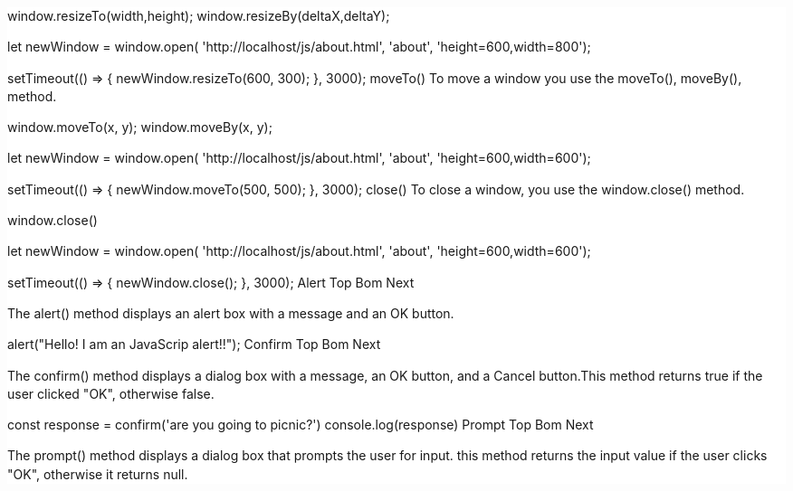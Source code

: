 window.resizeTo(width,height);
window.resizeBy(deltaX,deltaY);

let newWindow = window.open(
    'http://localhost/js/about.html',
    'about',
    'height=600,width=800');

setTimeout(() => {
    newWindow.resizeTo(600, 300);
}, 3000);
moveTo()
To move a window you use the moveTo(), moveBy(), method.

window.moveTo(x, y);
window.moveBy(x, y);

let newWindow = window.open(
    'http://localhost/js/about.html',
    'about',
    'height=600,width=600');

setTimeout(() => {
    newWindow.moveTo(500, 500);
}, 3000);
close()
To close a window, you use the window.close() method.

window.close()

let newWindow = window.open(
    'http://localhost/js/about.html',
    'about',
    'height=600,width=600');

setTimeout(() => {
    newWindow.close();
}, 3000);
Alert
Top Bom Next

The alert() method displays an alert box with a message and an OK button.

alert("Hello! I am an JavaScrip alert!!");
Confirm
Top Bom Next

The confirm() method displays a dialog box with a message, an OK button, and a Cancel button.This method returns true if the user clicked "OK", otherwise false.

const response = confirm('are you going to picnic?')
console.log(response)
Prompt
Top Bom Next

The prompt() method displays a dialog box that prompts the user for input. this method returns the input value if the user clicks "OK", otherwise it returns null.
